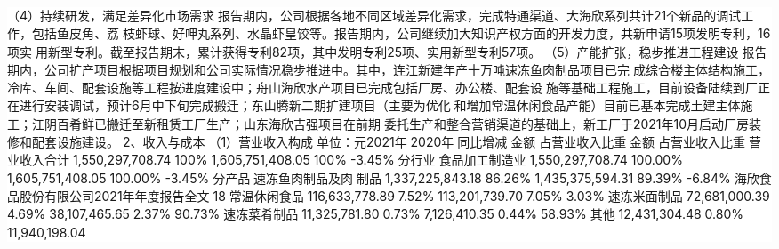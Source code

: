 （4）持续研发，满足差异化市场需求
报告期内，公司根据各地不同区域差异化需求，完成特通渠道、大海欣系列共计21个新品的调试工作，包括鱼皮角、荔
枝虾球、好呷丸系列、水晶虾皇饺等。报告期内，公司继续加大知识产权方面的开发力度，共新申请15项发明专利，16项实
用新型专利。截至报告期末，累计获得专利82项，其中发明专利25项、实用新型专利57项。
（5）产能扩张，稳步推进工程建设
报告期内，公司扩产项目根据项目规划和公司实际情况稳步推进中。其中，连江新建年产十万吨速冻鱼肉制品项目已完
成综合楼主体结构施工，冷库、车间、配套设施等工程按进度建设中；舟山海欣水产项目已完成包括厂房、办公楼、配套设
施等基础工程施工，目前设备陆续到厂正在进行安装调试，预计6月中下旬完成搬迁；东山腾新二期扩建项目（主要为优化
和增加常温休闲食品产能）目前已基本完成土建主体施工；江阴百肴鲜已搬迁至新租赁工厂生产；山东海欣吉强项目在前期
委托生产和整合营销渠道的基础上，新工厂于2021年10月启动厂房装修和配套设施建设。
2、收入与成本
（1）营业收入构成
单位：元2021年
2020年
同比增减
金额
占营业收入比重
金额
占营业收入比重
营业收入合计
1,550,297,708.74
100%
1,605,751,408.05
100%
-3.45%
分行业
食品加工制造业
1,550,297,708.74
100.00%
1,605,751,408.05
100.00%
-3.45%
分产品
速冻鱼肉制品及肉
制品
1,337,225,843.18
86.26%
1,435,375,594.31
89.39%
-6.84%
海欣食品股份有限公司2021年年度报告全文
18
常温休闲食品
116,633,778.89
7.52%
113,201,739.70
7.05%
3.03%
速冻米面制品
72,681,000.39
4.69%
38,107,465.65
2.37%
90.73%
速冻菜肴制品
11,325,781.80
0.73%
7,126,410.35
0.44%
58.93%
其他
12,431,304.48
0.80%
11,940,198.04